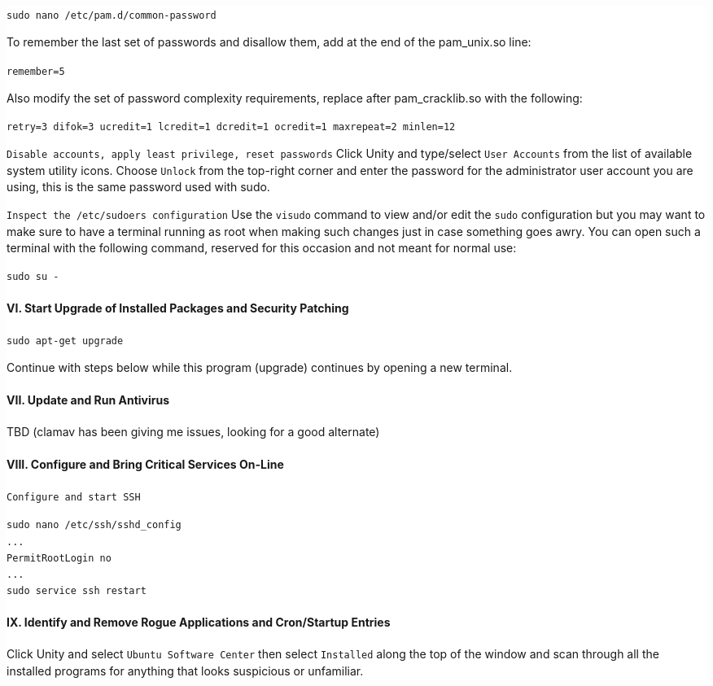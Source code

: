 ```
sudo nano /etc/pam.d/common-password
```
To remember the last set of passwords and disallow them, add at the end
of the pam_unix.so line:
```
remember=5
```
Also modify the set of password complexity requirements, replace after
pam_cracklib.so with the following:
```
retry=3 difok=3 ucredit=1 lcredit=1 dcredit=1 ocredit=1 maxrepeat=2 minlen=12
```

`Disable accounts, apply least privilege, reset passwords`
Click Unity and type/select `User Accounts` from the list of available
system utility icons. Choose `Unlock` from the top-right corner and
enter the password for the administrator user account you are using,
this is the same password used with sudo.

`Inspect the /etc/sudoers configuration`
Use the `visudo` command to view and/or edit the `sudo` configuration
but you may want to make sure to have a terminal running as root when
making such changes just in case something goes awry. You can open
such a terminal with the following command, reserved for this
occasion and not meant for normal use:
```
sudo su -
```

#### VI.   Start Upgrade of Installed Packages and Security Patching
```
sudo apt-get upgrade
```

Continue with steps below while this program (upgrade) continues by
opening a new terminal.

#### VII.  Update and Run Antivirus
TBD (clamav has been giving me issues, looking for a good alternate)

#### VIII. Configure and Bring Critical Services On-Line

`Configure and start SSH`
```
sudo nano /etc/ssh/sshd_config
...
PermitRootLogin no
...
sudo service ssh restart
```

#### IX.   Identify and Remove Rogue Applications and Cron/Startup Entries
Click Unity and select `Ubuntu Software Center` then select `Installed`
along the top of the window and scan through all the installed programs
for anything that looks suspicious or unfamiliar.
